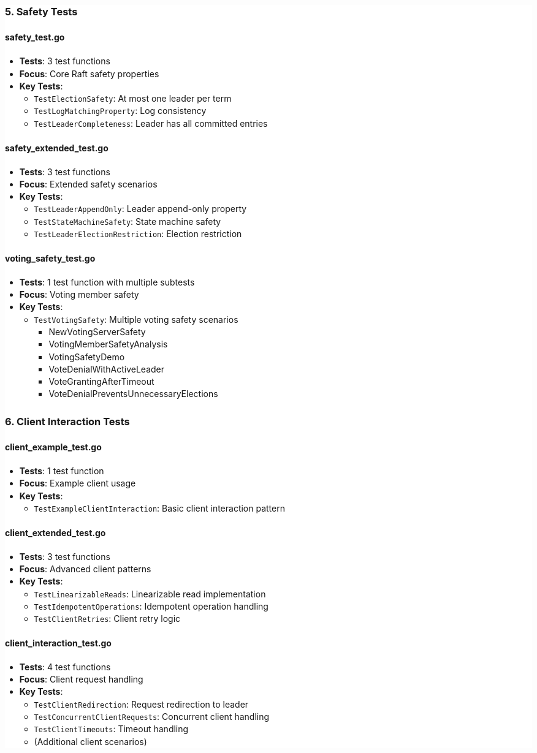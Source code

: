 ### 5. Safety Tests

#### safety_test.go
- **Tests**: 3 test functions
- **Focus**: Core Raft safety properties
- **Key Tests**:
  - `TestElectionSafety`: At most one leader per term
  - `TestLogMatchingProperty`: Log consistency
  - `TestLeaderCompleteness`: Leader has all committed entries

#### safety_extended_test.go
- **Tests**: 3 test functions
- **Focus**: Extended safety scenarios
- **Key Tests**:
  - `TestLeaderAppendOnly`: Leader append-only property
  - `TestStateMachineSafety`: State machine safety
  - `TestLeaderElectionRestriction`: Election restriction

#### voting_safety_test.go
- **Tests**: 1 test function with multiple subtests
- **Focus**: Voting member safety
- **Key Tests**:
  - `TestVotingSafety`: Multiple voting safety scenarios
    - NewVotingServerSafety
    - VotingMemberSafetyAnalysis
    - VotingSafetyDemo
    - VoteDenialWithActiveLeader
    - VoteGrantingAfterTimeout
    - VoteDenialPreventsUnnecessaryElections

### 6. Client Interaction Tests

#### client_example_test.go
- **Tests**: 1 test function
- **Focus**: Example client usage
- **Key Tests**:
  - `TestExampleClientInteraction`: Basic client interaction pattern

#### client_extended_test.go
- **Tests**: 3 test functions
- **Focus**: Advanced client patterns
- **Key Tests**:
  - `TestLinearizableReads`: Linearizable read implementation
  - `TestIdempotentOperations`: Idempotent operation handling
  - `TestClientRetries`: Client retry logic

#### client_interaction_test.go
- **Tests**: 4 test functions
- **Focus**: Client request handling
- **Key Tests**:
  - `TestClientRedirection`: Request redirection to leader
  - `TestConcurrentClientRequests`: Concurrent client handling
  - `TestClientTimeouts`: Timeout handling
  - (Additional client scenarios)
